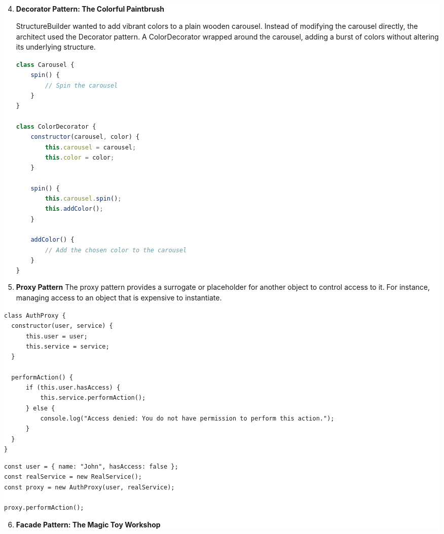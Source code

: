4. **Decorator Pattern: The Colorful Paintbrush**

   StructureBuilder wanted to add vibrant colors to a plain wooden carousel. Instead of modifying the carousel directly, the architect used the Decorator pattern. A ColorDecorator wrapped around the carousel, adding a burst of colors without altering its underlying structure.

   ```javascript
   class Carousel {
       spin() {
           // Spin the carousel
       }
   }

   class ColorDecorator {
       constructor(carousel, color) {
           this.carousel = carousel;
           this.color = color;
       }

       spin() {
           this.carousel.spin();
           this.addColor();
       }

       addColor() {
           // Add the chosen color to the carousel
       }
   }
   ```

5. **Proxy Pattern** 
	The proxy pattern provides a surrogate or placeholder for another object to control access to it. For instance, managing access to an object that is expensive to instantiate.

  ```
class AuthProxy {
    constructor(user, service) {
        this.user = user;
        this.service = service;
    }

    performAction() {
        if (this.user.hasAccess) {
            this.service.performAction();
        } else {
            console.log("Access denied: You do not have permission to perform this action.");
        }
    }
}
```

```
const user = { name: "John", hasAccess: false };
const realService = new RealService();
const proxy = new AuthProxy(user, realService);

proxy.performAction();
```
6. **Facade Pattern: The Magic Toy Workshop**
